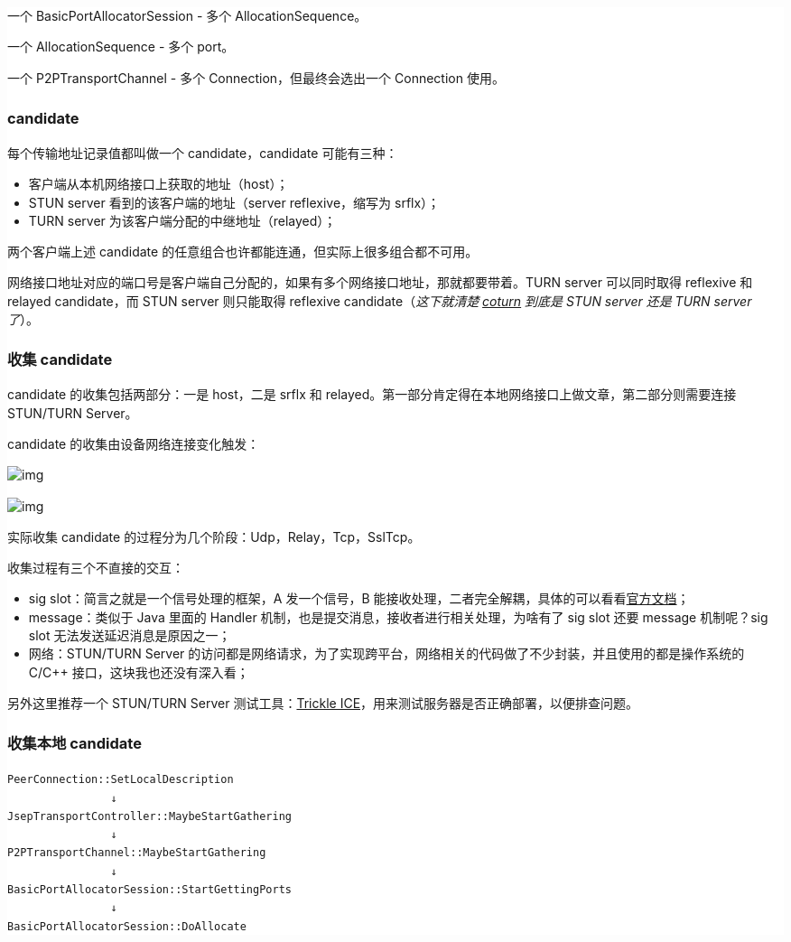 一个 BasicPortAllocatorSession - 多个 AllocationSequence。

一个 AllocationSequence - 多个 port。

一个 P2PTransportChannel - 多个 Connection，但最终会选出一个 Connection 使用。

### candidate

每个传输地址记录值都叫做一个 candidate，candidate 可能有三种：

- 客户端从本机网络接口上获取的地址（host）；
- STUN server 看到的该客户端的地址（server reflexive，缩写为 srflx）；
- TURN server 为该客户端分配的中继地址（relayed）；

两个客户端上述 candidate 的任意组合也许都能连通，但实际上很多组合都不可用。

网络接口地址对应的端口号是客户端自己分配的，如果有多个网络接口地址，那就都要带着。TURN server 可以同时取得 reflexive 和 relayed candidate，而 STUN server 则只能取得 reflexive candidate（*这下就清楚 [coturn](https://github.com/coturn/coturn) 到底是 STUN server 还是 TURN server 了*）。

### 收集 candidate

candidate 的收集包括两部分：一是 host，二是 srflx 和 relayed。第一部分肯定得在本地网络接口上做文章，第二部分则需要连接 STUN/TURN Server。

candidate 的收集由设备网络连接变化触发：

![img](https://imgs.piasy.com/2017-08-30-init_pc_start_network_monitor.jpg)

![img](https://imgs.piasy.com/2017-08-30-network_change_trigger_ice_candidate_gathering.jpg)

实际收集 candidate 的过程分为几个阶段：Udp，Relay，Tcp，SslTcp。

收集过程有三个不直接的交互：

- sig slot：简言之就是一个信号处理的框架，A 发一个信号，B 能接收处理，二者完全解耦，具体的可以看看[官方文档](https://github.com/KubaO/sigslot/blob/master/sigslot.pdf)；
- message：类似于 Java 里面的 Handler 机制，也是提交消息，接收者进行相关处理，为啥有了 sig slot 还要 message 机制呢？sig slot 无法发送延迟消息是原因之一；
- 网络：STUN/TURN Server 的访问都是网络请求，为了实现跨平台，网络相关的代码做了不少封装，并且使用的都是操作系统的 C/C++ 接口，这块我也还没有深入看；

另外这里推荐一个 STUN/TURN Server 测试工具：[Trickle ICE](https://webrtc.github.io/samples/src/content/peerconnection/trickle-ice)，用来测试服务器是否正确部署，以便排查问题。

### 收集本地 candidate

```
PeerConnection::SetLocalDescription
                ↓
JsepTransportController::MaybeStartGathering
                ↓
P2PTransportChannel::MaybeStartGathering
                ↓
BasicPortAllocatorSession::StartGettingPorts
                ↓
BasicPortAllocatorSession::DoAllocate
```
